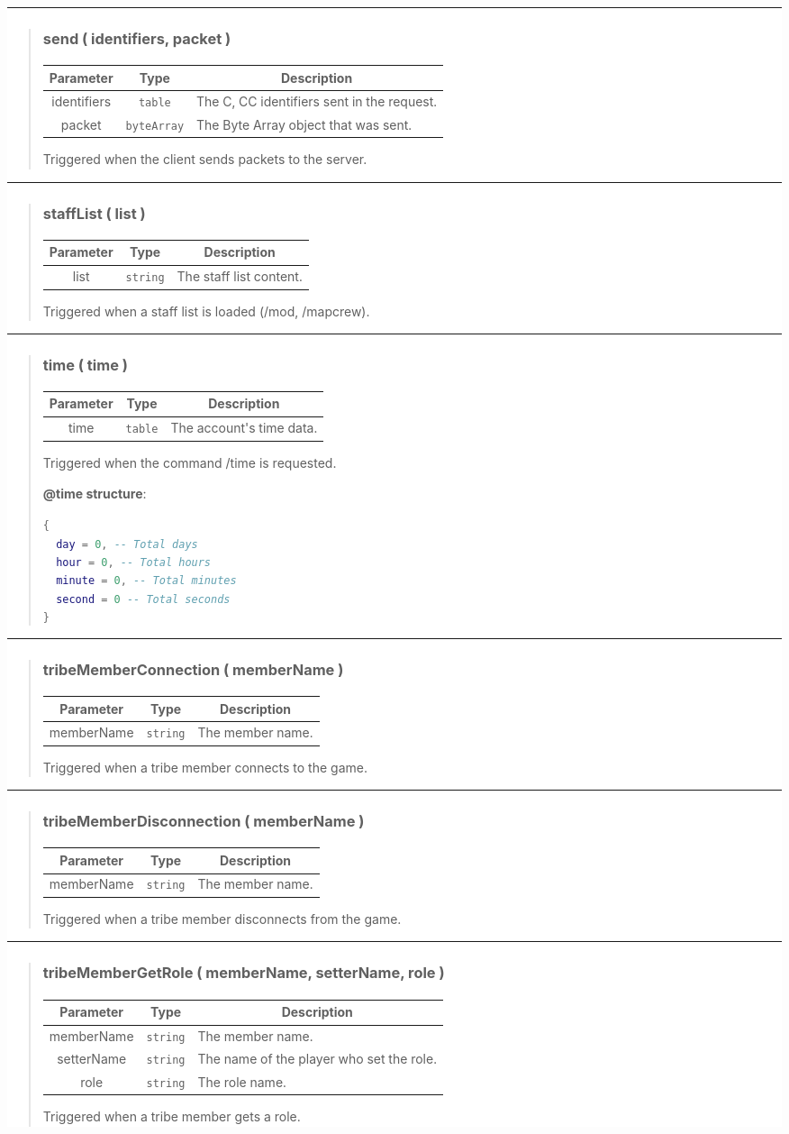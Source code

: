 >
---
>### send ( identifiers, packet )
>| Parameter | Type | Description |
>| :-: | :-: | - |
>| identifiers | `table` | The C, CC identifiers sent in the request. |
>| packet | `byteArray` | The Byte Array object that was sent. |
>
>Triggered when the client sends packets to the server.
>
---
>### staffList ( list )
>| Parameter | Type | Description |
>| :-: | :-: | - |
>| list | `string` | The staff list content. |
>
>Triggered when a staff list is loaded (/mod, /mapcrew).
>
---
>### time ( time )
>| Parameter | Type | Description |
>| :-: | :-: | - |
>| time | `table` | The account's time data. |
>
>Triggered when the command /time is requested.
>
>**@time structure**:
>```Lua
>{
>	day = 0, -- Total days
>	hour = 0, -- Total hours
>	minute = 0, -- Total minutes
>	second = 0 -- Total seconds
>}
>```
>
---
>### tribeMemberConnection ( memberName )
>| Parameter | Type | Description |
>| :-: | :-: | - |
>| memberName | `string` | The member name. |
>
>Triggered when a tribe member connects to the game.
>
---
>### tribeMemberDisconnection ( memberName )
>| Parameter | Type | Description |
>| :-: | :-: | - |
>| memberName | `string` | The member name. |
>
>Triggered when a tribe member disconnects from the game.
>
---
>### tribeMemberGetRole ( memberName, setterName, role )
>| Parameter | Type | Description |
>| :-: | :-: | - |
>| memberName | `string` | The member name. |
>| setterName | `string` | The name of the player who set the role. |
>| role | `string` | The role name. |
>
>Triggered when a tribe member gets a role.
>